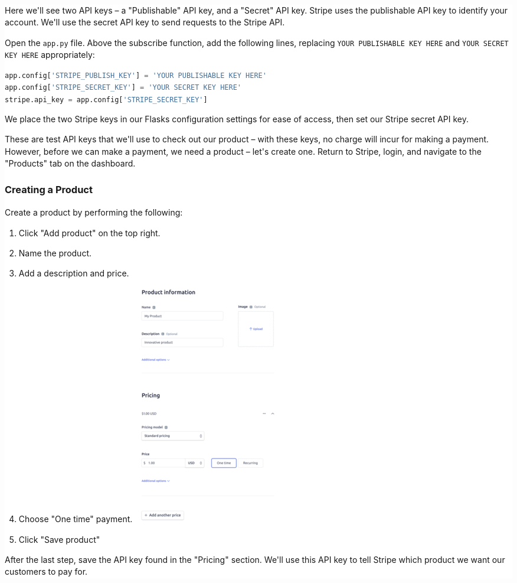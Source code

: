 Here we'll see two API keys – a "Publishable" API key, and a "Secret" API key. Stripe uses the publishable API key to identify your account. We'll use the secret API key to send requests to the Stripe API. 


Open the `app.py` file. Above the subscribe function, add the following lines, replacing `YOUR PUBLISHABLE KEY HERE` and `YOUR SECRET KEY HERE` appropriately:

```python
app.config['STRIPE_PUBLISH_KEY'] = 'YOUR PUBLISHABLE KEY HERE'
app.config['STRIPE_SECRET_KEY'] = 'YOUR SECRET KEY HERE'
stripe.api_key = app.config['STRIPE_SECRET_KEY']
```

We place the two Stripe keys in our Flasks configuration settings for ease of access, then set our Stripe secret API key. 

These are test API keys that we'll use to check out our product – with these keys, no charge will incur for making a payment. However, before we can make a payment, we need a product – let's create one. Return to Stripe, login, and navigate to the "Products" tab on the dashboard. 

### Creating a Product

Create a product by performing the following:

1. Click "Add product" on the top right.
2. Name the product.
3. Add a description and price.
4. Choose "One time" payment.
  ![example_product](images/example_product.png)

5. Click "Save product"

After the last step, save the API key found in the "Pricing" section. We'll use this API key to tell Stripe which product we want our customers to pay for. 
